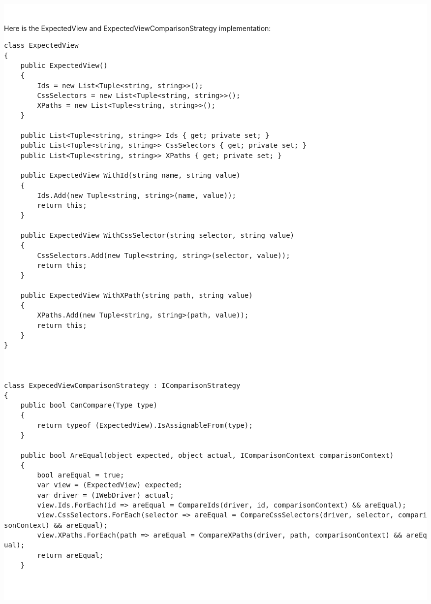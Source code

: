   
  <h3>
    &nbsp;
  </h3>
  
  
  <p>
    Here is the ExpectedView and ExpectedViewComparisonStrategy implementation:
  </p>
  
  
  <pre class="prettyprint">
class ExpectedView
{
	public ExpectedView()
	{
		Ids = new List&lt;Tuple&lt;string, string>>();
		CssSelectors = new List&lt;Tuple&lt;string, string>>();
		XPaths = new List&lt;Tuple&lt;string, string>>();
	}

	public List&lt;Tuple&lt;string, string>> Ids { get; private set; }
	public List&lt;Tuple&lt;string, string>> CssSelectors { get; private set; }
	public List&lt;Tuple&lt;string, string>> XPaths { get; private set; }

	public ExpectedView WithId(string name, string value)
	{
		Ids.Add(new Tuple&lt;string, string>(name, value));
		return this;
	}

	public ExpectedView WithCssSelector(string selector, string value)
	{
		CssSelectors.Add(new Tuple&lt;string, string>(selector, value));
		return this;
	}

	public ExpectedView WithXPath(string path, string value)
	{
		XPaths.Add(new Tuple&lt;string, string>(path, value));
		return this;
	}
}



class ExpecedViewComparisonStrategy : IComparisonStrategy
{
	public bool CanCompare(Type type)
	{
		return typeof (ExpectedView).IsAssignableFrom(type);
	}

	public bool AreEqual(object expected, object actual, IComparisonContext comparisonContext)
	{
		bool areEqual = true;
		var view = (ExpectedView) expected;
		var driver = (IWebDriver) actual;
		view.Ids.ForEach(id => areEqual = CompareIds(driver, id, comparisonContext) && areEqual);
		view.CssSelectors.ForEach(selector => areEqual = CompareCssSelectors(driver, selector, comparisonContext) && areEqual);
		view.XPaths.ForEach(path => areEqual = CompareXPaths(driver, path, comparisonContext) && areEqual);
		return areEqual;
	}
